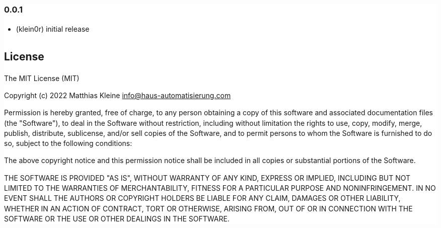 ### 0.0.1

* (klein0r) initial release

## License

The MIT License (MIT)

Copyright (c) 2022 Matthias Kleine <info@haus-automatisierung.com>

Permission is hereby granted, free of charge, to any person obtaining a copy
of this software and associated documentation files (the "Software"), to deal
in the Software without restriction, including without limitation the rights
to use, copy, modify, merge, publish, distribute, sublicense, and/or sell
copies of the Software, and to permit persons to whom the Software is
furnished to do so, subject to the following conditions:

The above copyright notice and this permission notice shall be included in
all copies or substantial portions of the Software.

THE SOFTWARE IS PROVIDED "AS IS", WITHOUT WARRANTY OF ANY KIND, EXPRESS OR
IMPLIED, INCLUDING BUT NOT LIMITED TO THE WARRANTIES OF MERCHANTABILITY,
FITNESS FOR A PARTICULAR PURPOSE AND NONINFRINGEMENT. IN NO EVENT SHALL THE
AUTHORS OR COPYRIGHT HOLDERS BE LIABLE FOR ANY CLAIM, DAMAGES OR OTHER
LIABILITY, WHETHER IN AN ACTION OF CONTRACT, TORT OR OTHERWISE, ARISING FROM,
OUT OF OR IN CONNECTION WITH THE SOFTWARE OR THE USE OR OTHER DEALINGS IN
THE SOFTWARE.